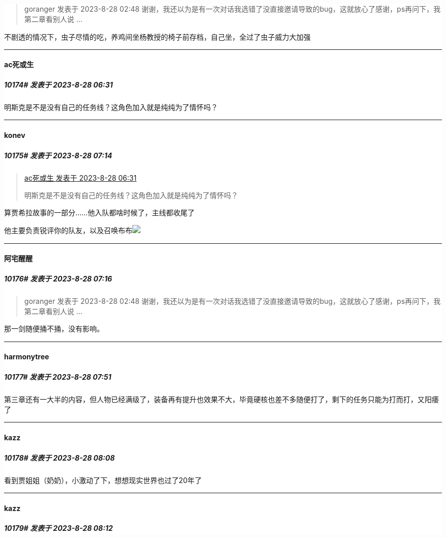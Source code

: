 <blockquote>goranger 发表于 2023-8-28 02:48
谢谢，我还以为是有一次对话我选错了没直接邀请导致的bug，这就放心了感谢，ps再问下，我第二章看别人说 ...</blockquote>
不剧透的情况下，虫子尽情的吃，养鸡间坐杨教授的椅子前存档，自己坐，全过了虫子威力大加强


*****

####  ac死或生  
##### 10174#       发表于 2023-8-28 06:31

明斯克是不是没有自己的任务线？这角色加入就是纯纯为了情怀吗？


*****

####  konev  
##### 10175#       发表于 2023-8-28 07:14

<blockquote><a href="httphttps://bbs.saraba1st.com/2b/forum.php?mod=redirect&amp;goto=findpost&amp;pid=62190652&amp;ptid=1914598" target="_blank">ac死或生 发表于 2023-8-28 06:31</a>

明斯克是不是没有自己的任务线？这角色加入就是纯纯为了情怀吗？</blockquote>
算贾希拉故事的一部分……他入队都啥时候了，主线都收尾了

他主要负责锐评你的队友，以及召唤布布<img src="https://static.saraba1st.com/image/smiley/face2017/068.png" referrerpolicy="no-referrer">

*****

####  阿宅醒醒  
##### 10176#       发表于 2023-8-28 07:16

<blockquote>goranger 发表于 2023-8-28 02:48
谢谢，我还以为是有一次对话我选错了没直接邀请导致的bug，这就放心了感谢，ps再问下，我第二章看别人说 ...</blockquote>
那一剑随便捅不捅，没有影响。


*****

####  harmonytree  
##### 10177#       发表于 2023-8-28 07:51

第三章还有一大半的内容，但人物已经满级了，装备再有提升也效果不大，毕竟硬核也差不多随便打了，剩下的任务只能为打而打，又阳痿了


*****

####  kazz  
##### 10178#       发表于 2023-8-28 08:08

看到贾姐姐（奶奶），小激动了下，想想现实世界也过了20年了

*****

####  kazz  
##### 10179#       发表于 2023-8-28 08:12
